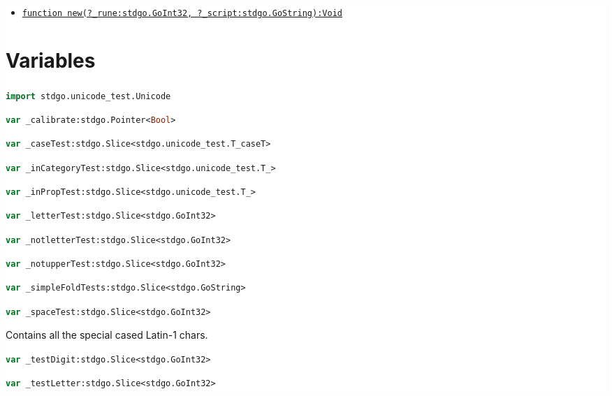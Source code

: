   - [`function new(?_rune:stdgo.GoInt32, ?_script:stdgo.GoString):Void`](<#t_-function-new>)

# Variables


```haxe
import stdgo.unicode_test.Unicode
```


```haxe
var _calibrate:stdgo.Pointer<Bool>
```


```haxe
var _caseTest:stdgo.Slice<stdgo.unicode_test.T_caseT>
```


```haxe
var _inCategoryTest:stdgo.Slice<stdgo.unicode_test.T_>
```


```haxe
var _inPropTest:stdgo.Slice<stdgo.unicode_test.T_>
```


```haxe
var _letterTest:stdgo.Slice<stdgo.GoInt32>
```


```haxe
var _notletterTest:stdgo.Slice<stdgo.GoInt32>
```


```haxe
var _notupperTest:stdgo.Slice<stdgo.GoInt32>
```


```haxe
var _simpleFoldTests:stdgo.Slice<stdgo.GoString>
```


```haxe
var _spaceTest:stdgo.Slice<stdgo.GoInt32>
```



Contains all the special cased Latin\-1 chars.  

```haxe
var _testDigit:stdgo.Slice<stdgo.GoInt32>
```


```haxe
var _testLetter:stdgo.Slice<stdgo.GoInt32>
```
